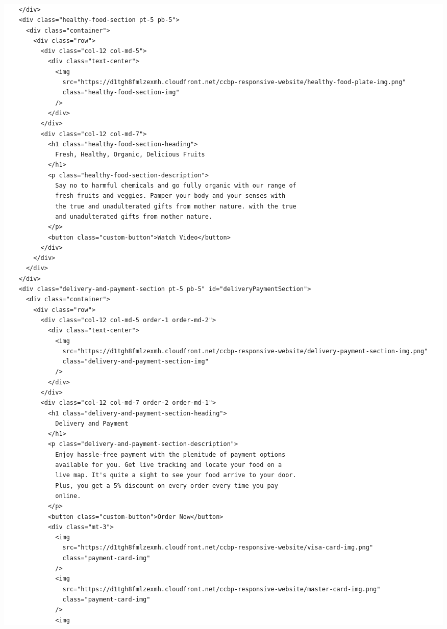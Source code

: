         </div>
        <div class="healthy-food-section pt-5 pb-5">
          <div class="container">
            <div class="row">
              <div class="col-12 col-md-5">
                <div class="text-center">
                  <img
                    src="https://d1tgh8fmlzexmh.cloudfront.net/ccbp-responsive-website/healthy-food-plate-img.png"
                    class="healthy-food-section-img"
                  />
                </div>
              </div>
              <div class="col-12 col-md-7">
                <h1 class="healthy-food-section-heading">
                  Fresh, Healthy, Organic, Delicious Fruits
                </h1>
                <p class="healthy-food-section-description">
                  Say no to harmful chemicals and go fully organic with our range of
                  fresh fruits and veggies. Pamper your body and your senses with
                  the true and unadulterated gifts from mother nature. with the true
                  and unadulterated gifts from mother nature.
                </p>
                <button class="custom-button">Watch Video</button>
              </div>
            </div>
          </div>
        </div>
        <div class="delivery-and-payment-section pt-5 pb-5" id="deliveryPaymentSection">
          <div class="container">
            <div class="row">
              <div class="col-12 col-md-5 order-1 order-md-2">
                <div class="text-center">
                  <img
                    src="https://d1tgh8fmlzexmh.cloudfront.net/ccbp-responsive-website/delivery-payment-section-img.png"
                    class="delivery-and-payment-section-img"
                  />
                </div>
              </div>
              <div class="col-12 col-md-7 order-2 order-md-1">
                <h1 class="delivery-and-payment-section-heading">
                  Delivery and Payment
                </h1>
                <p class="delivery-and-payment-section-description">
                  Enjoy hassle-free payment with the plenitude of payment options
                  available for you. Get live tracking and locate your food on a
                  live map. It's quite a sight to see your food arrive to your door.
                  Plus, you get a 5% discount on every order every time you pay
                  online.
                </p>
                <button class="custom-button">Order Now</button>
                <div class="mt-3">
                  <img
                    src="https://d1tgh8fmlzexmh.cloudfront.net/ccbp-responsive-website/visa-card-img.png"
                    class="payment-card-img"
                  />
                  <img
                    src="https://d1tgh8fmlzexmh.cloudfront.net/ccbp-responsive-website/master-card-img.png"
                    class="payment-card-img"
                  />
                  <img